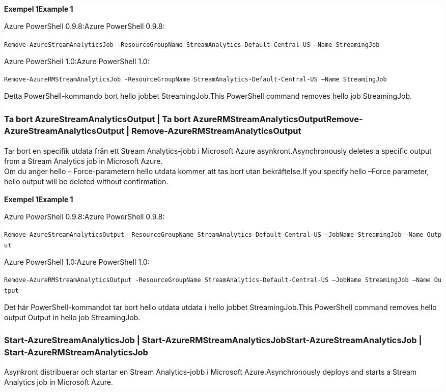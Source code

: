 <span data-ttu-id="af9e4-244">**Exempel 1**</span><span class="sxs-lookup"><span data-stu-id="af9e4-244">**Example 1**</span></span>

<span data-ttu-id="af9e4-245">Azure PowerShell 0.9.8:</span><span class="sxs-lookup"><span data-stu-id="af9e4-245">Azure PowerShell 0.9.8:</span></span>  

    Remove-AzureStreamAnalyticsJob -ResourceGroupName StreamAnalytics-Default-Central-US –Name StreamingJob 

<span data-ttu-id="af9e4-246">Azure PowerShell 1.0:</span><span class="sxs-lookup"><span data-stu-id="af9e4-246">Azure PowerShell 1.0:</span></span>  

    Remove-AzureRMStreamAnalyticsJob -ResourceGroupName StreamAnalytics-Default-Central-US –Name StreamingJob 

<span data-ttu-id="af9e4-247">Detta PowerShell-kommando bort hello jobbet StreamingJob.</span><span class="sxs-lookup"><span data-stu-id="af9e4-247">This PowerShell command removes hello job StreamingJob.</span></span>  

### <a name="remove-azurestreamanalyticsoutput--remove-azurermstreamanalyticsoutput"></a><span data-ttu-id="af9e4-248">Ta bort AzureStreamAnalyticsOutput | Ta bort AzureRMStreamAnalyticsOutput</span><span class="sxs-lookup"><span data-stu-id="af9e4-248">Remove-AzureStreamAnalyticsOutput | Remove-AzureRMStreamAnalyticsOutput</span></span>
<span data-ttu-id="af9e4-249">Tar bort en specifik utdata från ett Stream Analytics-jobb i Microsoft Azure asynkront.</span><span class="sxs-lookup"><span data-stu-id="af9e4-249">Asynchronously deletes a specific output from a Stream Analytics job in Microsoft Azure.</span></span>  
<span data-ttu-id="af9e4-250">Om du anger hello – Force-parametern hello utdata kommer att tas bort utan bekräftelse.</span><span class="sxs-lookup"><span data-stu-id="af9e4-250">If you specify hello –Force parameter, hello output will be deleted without confirmation.</span></span>

<span data-ttu-id="af9e4-251">**Exempel 1**</span><span class="sxs-lookup"><span data-stu-id="af9e4-251">**Example 1**</span></span>

<span data-ttu-id="af9e4-252">Azure PowerShell 0.9.8:</span><span class="sxs-lookup"><span data-stu-id="af9e4-252">Azure PowerShell 0.9.8:</span></span>  

    Remove-AzureStreamAnalyticsOutput -ResourceGroupName StreamAnalytics-Default-Central-US –JobName StreamingJob –Name Output

<span data-ttu-id="af9e4-253">Azure PowerShell 1.0:</span><span class="sxs-lookup"><span data-stu-id="af9e4-253">Azure PowerShell 1.0:</span></span>  

    Remove-AzureRMStreamAnalyticsOutput -ResourceGroupName StreamAnalytics-Default-Central-US –JobName StreamingJob –Name Output

<span data-ttu-id="af9e4-254">Det här PowerShell-kommandot tar bort hello utdata utdata i hello jobbet StreamingJob.</span><span class="sxs-lookup"><span data-stu-id="af9e4-254">This PowerShell command removes hello output Output in hello job StreamingJob.</span></span>  

### <a name="start-azurestreamanalyticsjob--start-azurermstreamanalyticsjob"></a><span data-ttu-id="af9e4-255">Start-AzureStreamAnalyticsJob | Start-AzureRMStreamAnalyticsJob</span><span class="sxs-lookup"><span data-stu-id="af9e4-255">Start-AzureStreamAnalyticsJob | Start-AzureRMStreamAnalyticsJob</span></span>
<span data-ttu-id="af9e4-256">Asynkront distribuerar och startar en Stream Analytics-jobb i Microsoft Azure.</span><span class="sxs-lookup"><span data-stu-id="af9e4-256">Asynchronously deploys and starts a Stream Analytics job in Microsoft Azure.</span></span>

